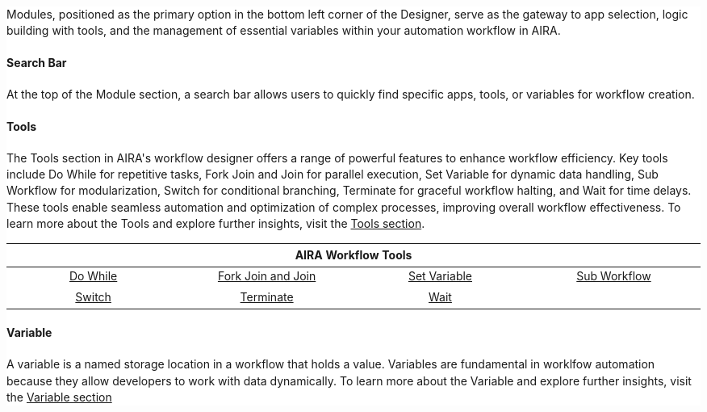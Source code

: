 Modules, positioned as the primary option in the bottom left corner of the Designer, serve as the gateway to app selection, logic building with tools, and the management of essential variables within your automation workflow in AIRA.

#### Search Bar

At the top of the Module section, a search bar allows users to quickly find specific apps, tools, or variables for workflow creation.

#### Tools

The Tools section in AIRA's workflow designer offers a range of powerful features to enhance workflow efficiency. Key tools include Do While for repetitive tasks, Fork Join and Join for parallel execution, Set Variable for dynamic data handling, Sub Workflow for modularization, Switch for conditional branching, Terminate for graceful workflow halting, and Wait for time delays. These tools enable seamless automation and optimization of complex processes, improving overall workflow effectiveness. To learn more about the Tools and explore further insights, visit the [Tools section](https://github.com/airacommunity/AIRA-User-Guide/blob/main/F.1.%20Tools%20Explaination.md).

<table>
  <thead>
    <tr>
      <th colspan="4">AIRA Workflow Tools</th>
    </tr>
  </thead>
  <tbody>
    <tr>
      <td align="center" width=300><a href="https://github.com/airacommunity/AIRA-User-Guide/blob/main/F.1.%20Tools%20Explaination.md#do-while">Do While</a></td>
      <td align="center" width=300><a href="https://github.com/airacommunity/AIRA-User-Guide/blob/main/F.1.%20Tools%20Explaination.md#fork-join-and-join">Fork Join and Join</a></td>
      <td align="center" width=300><a href="https://github.com/airacommunity/AIRA-User-Guide/blob/main/F.1.%20Tools%20Explaination.md#set-variable">Set Variable</a></td>
      <td align="center" width=300><a href="https://github.com/airacommunity/AIRA-User-Guide/blob/main/F.1.%20Tools%20Explaination.md#sub-workflow">Sub Workflow</a></td>
    </tr>
    <tr>
      <td align="center"><a href="https://github.com/airacommunity/AIRA-User-Guide/blob/main/F.1.%20Tools%20Explaination.md#switch">Switch</a></td>
      <td align="center"><a href="https://github.com/airacommunity/AIRA-User-Guide/blob/main/F.1.%20Tools%20Explaination.md#terminate">Terminate</a></td>
      <td align="center"><a href="https://github.com/airacommunity/AIRA-User-Guide/blob/main/F.1.%20Tools%20Explaination.md#wait">Wait</a></td>
      <td align="center"><a href=""></a></td>
    </tr>
    </tbody>
</table>

#### Variable

A variable is a named storage location in a workflow that holds a value. Variables are fundamental in worklfow automation because they allow developers to work with data dynamically. To learn more about the Variable and explore further insights, visit the [Variable section](https://github.com/airacommunity/AIRA-User-Guide/blob/main/F.2.%20Variables%20Explaination.md)
